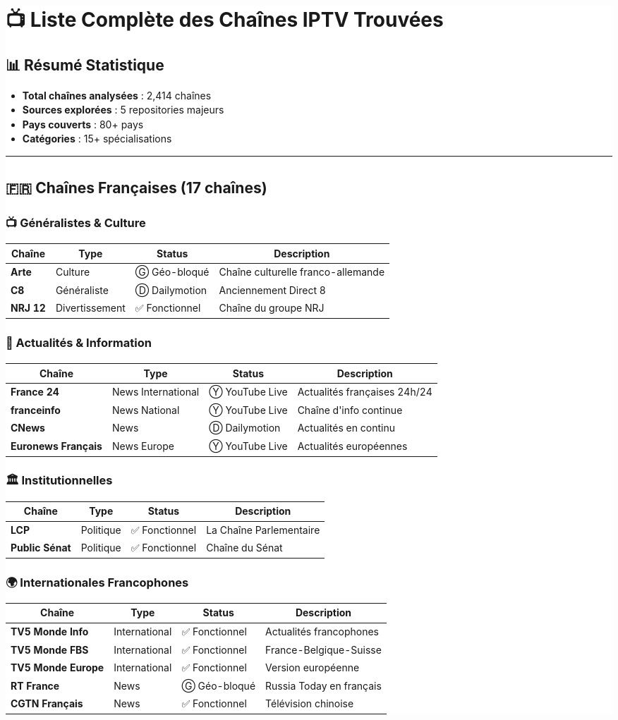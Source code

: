 # 📺 Liste Complète des Chaînes IPTV Trouvées

## 📊 Résumé Statistique

- **Total chaînes analysées** : 2,414 chaînes
- **Sources explorées** : 5 repositories majeurs
- **Pays couverts** : 80+ pays
- **Catégories** : 15+ spécialisations

---

## 🇫🇷 Chaînes Françaises (17 chaînes)

### 📺 Généralistes & Culture
| Chaîne | Type | Status | Description |
|---------|------|---------|-------------|
| **Arte** | Culture | Ⓖ Géo-bloqué | Chaîne culturelle franco-allemande |
| **C8** | Généraliste | Ⓓ Dailymotion | Anciennement Direct 8 |
| **NRJ 12** | Divertissement | ✅ Fonctionnel | Chaîne du groupe NRJ |

### 📰 Actualités & Information
| Chaîne | Type | Status | Description |
|---------|------|---------|-------------|
| **France 24** | News International | Ⓨ YouTube Live | Actualités françaises 24h/24 |
| **franceinfo** | News National | Ⓨ YouTube Live | Chaîne d'info continue |
| **CNews** | News | Ⓓ Dailymotion | Actualités en continu |
| **Euronews Français** | News Europe | Ⓨ YouTube Live | Actualités européennes |

### 🏛️ Institutionnelles
| Chaîne | Type | Status | Description |
|---------|------|---------|-------------|
| **LCP** | Politique | ✅ Fonctionnel | La Chaîne Parlementaire |
| **Public Sénat** | Politique | ✅ Fonctionnel | Chaîne du Sénat |

### 🌍 Internationales Francophones
| Chaîne | Type | Status | Description |
|---------|------|---------|-------------|
| **TV5 Monde Info** | International | ✅ Fonctionnel | Actualités francophones |
| **TV5 Monde FBS** | International | ✅ Fonctionnel | France-Belgique-Suisse |
| **TV5 Monde Europe** | International | ✅ Fonctionnel | Version européenne |
| **RT France** | News | Ⓖ Géo-bloqué | Russia Today en français |
| **CGTN Français** | News | ✅ Fonctionnel | Télévision chinoise |
